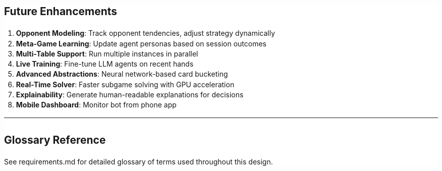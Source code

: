 
## Future Enhancements

1. **Opponent Modeling**: Track opponent tendencies, adjust strategy dynamically
2. **Meta-Game Learning**: Update agent personas based on session outcomes
3. **Multi-Table Support**: Run multiple instances in parallel
4. **Live Training**: Fine-tune LLM agents on recent hands
5. **Advanced Abstractions**: Neural network-based card bucketing
6. **Real-Time Solver**: Faster subgame solving with GPU acceleration
7. **Explainability**: Generate human-readable explanations for decisions
8. **Mobile Dashboard**: Monitor bot from phone app

---

## Glossary Reference

See requirements.md for detailed glossary of terms used throughout this design.

